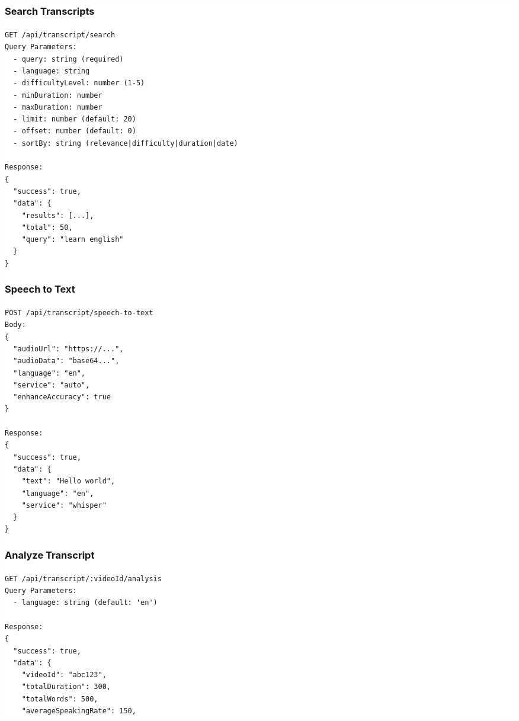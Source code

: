 ```
```

### Search Transcripts
```
GET /api/transcript/search
Query Parameters:
  - query: string (required)
  - language: string
  - difficultyLevel: number (1-5)
  - minDuration: number
  - maxDuration: number
  - limit: number (default: 20)
  - offset: number (default: 0)
  - sortBy: string (relevance|difficulty|duration|date)

Response:
{
  "success": true,
  "data": {
    "results": [...],
    "total": 50,
    "query": "learn english"
  }
}
```

### Speech to Text
```
POST /api/transcript/speech-to-text
Body:
{
  "audioUrl": "https://...",
  "audioData": "base64...",
  "language": "en",
  "service": "auto",
  "enhanceAccuracy": true
}

Response:
{
  "success": true,
  "data": {
    "text": "Hello world",
    "language": "en",
    "service": "whisper"
  }
}
```

### Analyze Transcript
```
GET /api/transcript/:videoId/analysis
Query Parameters:
  - language: string (default: 'en')

Response:
{
  "success": true,
  "data": {
    "videoId": "abc123",
    "totalDuration": 300,
    "totalWords": 500,
    "averageSpeakingRate": 150,
```